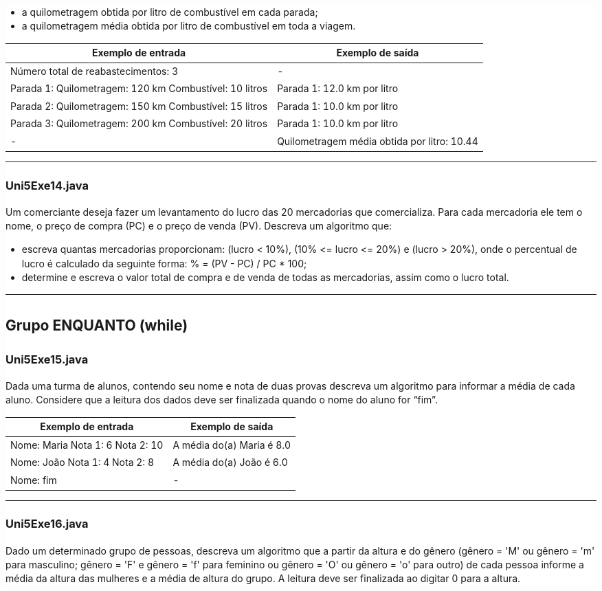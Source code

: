 - a quilometragem obtida por litro de combustível em cada parada;  
- a quilometragem média obtida por litro de combustível em toda a viagem.  


| Exemplo de entrada | Exemplo de saída |
| -------- | -------- |
| Número total de reabastecimentos: 3 | - |
| Parada 1: Quilometragem: 120 km Combustível: 10 litros | Parada 1: 12.0 km por litro |
| Parada 2: Quilometragem: 150 km Combustível: 15 litros | Parada 1: 10.0 km por litro |
| Parada 3: Quilometragem: 200 km Combustível: 20 litros | Parada 1: 10.0 km por litro |
| - | Quilometragem média obtida por litro: 10.44 |

----------

### Uni5Exe14.java

Um comerciante deseja fazer um levantamento do lucro das 20 mercadorias que comercializa. Para cada mercadoria ele tem o nome, o preço de compra (PC) e o preço de venda (PV). Descreva um algoritmo que:  

- escreva quantas mercadorias proporcionam: (lucro < 10%), (10% <= lucro <= 20%) e (lucro > 20%), onde o percentual de lucro é calculado da seguinte forma: % = (PV - PC) / PC * 100;  
- determine e escreva o valor total de compra e de venda de todas as mercadorias, assim como o lucro total.  

----------

## Grupo ENQUANTO (while)

### Uni5Exe15.java

Dada uma turma de alunos, contendo seu nome e nota de duas provas descreva um algoritmo para informar a média de cada aluno. Considere que a leitura dos dados deve ser finalizada quando o nome do aluno for “fim”.  

| Exemplo de entrada | Exemplo de saída |
| -------- | -------- |
| Nome: Maria Nota 1: 6 Nota 2: 10 | A média do(a) Maria é 8.0 |
| Nome: João Nota 1: 4 Nota 2: 8 | A média do(a) João é 6.0 |
| Nome: fim | - |

----------

### Uni5Exe16.java

Dado um determinado grupo de pessoas, descreva um algoritmo que a partir da altura e do gênero (gênero = 'M' ou gênero = 'm' para masculino; gênero = 'F' e gênero = 'f' para feminino ou gênero = 'O' ou gênero = 'o' para outro) de cada pessoa informe a média da altura das mulheres e a média de altura do grupo. A leitura deve ser finalizada ao digitar 0 para a altura.  
